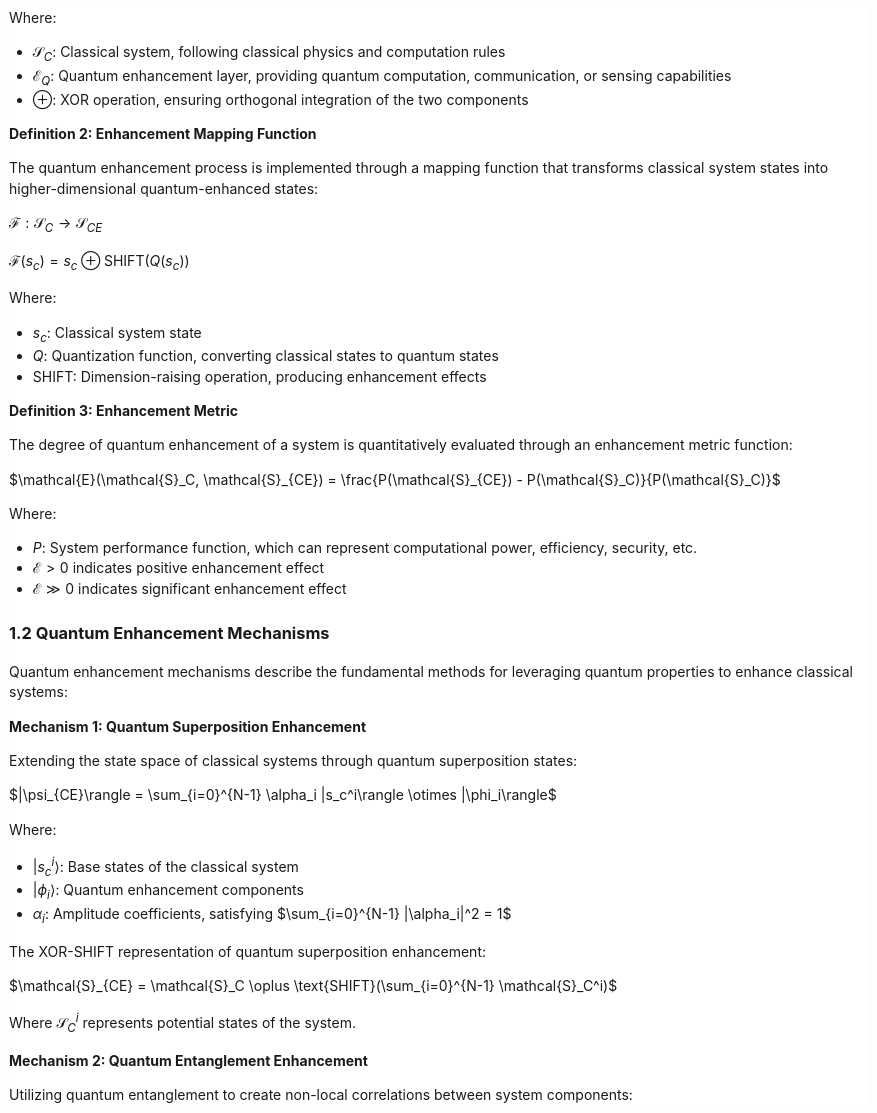 Where:
- $`\mathcal{S}_C`$: Classical system, following classical physics and computation rules
- $`\mathcal{E}_Q`$: Quantum enhancement layer, providing quantum computation, communication, or sensing capabilities
- $`\oplus`$: XOR operation, ensuring orthogonal integration of the two components

**Definition 2: Enhancement Mapping Function**

The quantum enhancement process is implemented through a mapping function that transforms classical system states into higher-dimensional quantum-enhanced states:

$`\mathcal{F}: \mathcal{S}_C \rightarrow \mathcal{S}_{CE}`$

$`\mathcal{F}(s_c) = s_c \oplus \text{SHIFT}(Q(s_c))`$

Where:
- $`s_c`$: Classical system state
- $`Q`$: Quantization function, converting classical states to quantum states
- $`\text{SHIFT}`$: Dimension-raising operation, producing enhancement effects

**Definition 3: Enhancement Metric**

The degree of quantum enhancement of a system is quantitatively evaluated through an enhancement metric function:

$`\mathcal{E}(\mathcal{S}_C, \mathcal{S}_{CE}) = \frac{P(\mathcal{S}_{CE}) - P(\mathcal{S}_C)}{P(\mathcal{S}_C)}`$

Where:
- $`P`$: System performance function, which can represent computational power, efficiency, security, etc.
- $`\mathcal{E} > 0`$ indicates positive enhancement effect
- $`\mathcal{E} \gg 0`$ indicates significant enhancement effect

### 1.2 Quantum Enhancement Mechanisms

Quantum enhancement mechanisms describe the fundamental methods for leveraging quantum properties to enhance classical systems:

**Mechanism 1: Quantum Superposition Enhancement**

Extending the state space of classical systems through quantum superposition states:

$`|\psi_{CE}\rangle = \sum_{i=0}^{N-1} \alpha_i |s_c^i\rangle \otimes |\phi_i\rangle`$

Where:
- $`|s_c^i\rangle`$: Base states of the classical system
- $`|\phi_i\rangle`$: Quantum enhancement components
- $`\alpha_i`$: Amplitude coefficients, satisfying $`\sum_{i=0}^{N-1} |\alpha_i|^2 = 1`$

The XOR-SHIFT representation of quantum superposition enhancement:

$`\mathcal{S}_{CE} = \mathcal{S}_C \oplus \text{SHIFT}(\sum_{i=0}^{N-1} \mathcal{S}_C^i)`$

Where $`\mathcal{S}_C^i`$ represents potential states of the system.

**Mechanism 2: Quantum Entanglement Enhancement**

Utilizing quantum entanglement to create non-local correlations between system components:
